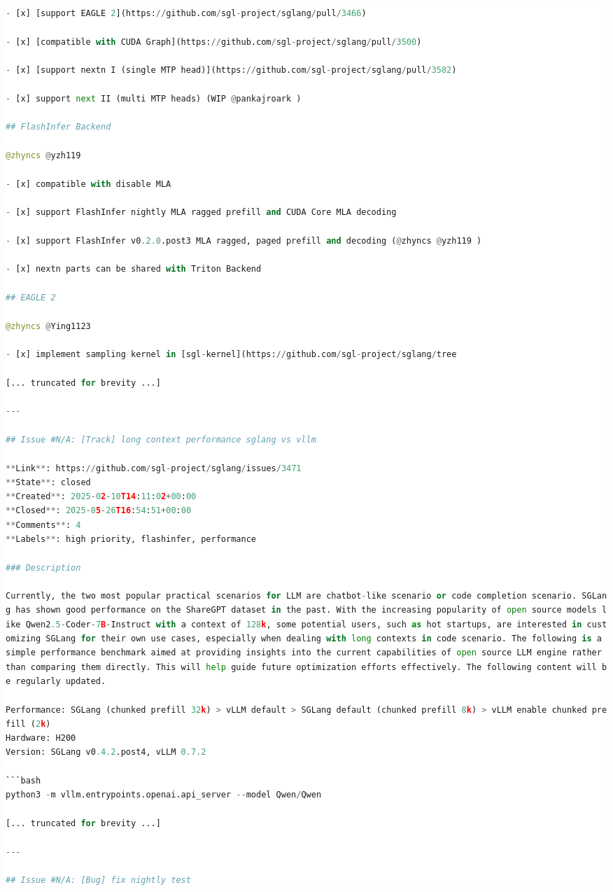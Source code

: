 ```python
- [x] [support EAGLE 2](https://github.com/sgl-project/sglang/pull/3466)

- [x] [compatible with CUDA Graph](https://github.com/sgl-project/sglang/pull/3500)

- [x] [support nextn I (single MTP head)](https://github.com/sgl-project/sglang/pull/3582)

- [x] support next II (multi MTP heads) (WIP @pankajroark )

## FlashInfer Backend

@zhyncs @yzh119 

- [x] compatible with disable MLA

- [x] support FlashInfer nightly MLA ragged prefill and CUDA Core MLA decoding

- [x] support FlashInfer v0.2.0.post3 MLA ragged, paged prefill and decoding (@zhyncs @yzh119 )

- [x] nextn parts can be shared with Triton Backend

## EAGLE 2

@zhyncs @Ying1123 

- [x] implement sampling kernel in [sgl-kernel](https://github.com/sgl-project/sglang/tree

[... truncated for brevity ...]

---

## Issue #N/A: [Track] long context performance sglang vs vllm

**Link**: https://github.com/sgl-project/sglang/issues/3471
**State**: closed
**Created**: 2025-02-10T14:11:02+00:00
**Closed**: 2025-05-26T16:54:51+00:00
**Comments**: 4
**Labels**: high priority, flashinfer, performance

### Description

Currently, the two most popular practical scenarios for LLM are chatbot-like scenario or code completion scenario. SGLang has shown good performance on the ShareGPT dataset in the past. With the increasing popularity of open source models like Qwen2.5-Coder-7B-Instruct with a context of 128k, some potential users, such as hot startups, are interested in customizing SGLang for their own use cases, especially when dealing with long contexts in code scenario. The following is a simple performance benchmark aimed at providing insights into the current capabilities of open source LLM engine rather than comparing them directly. This will help guide future optimization efforts effectively. The following content will be regularly updated.

Performance: SGLang (chunked prefill 32k) > vLLM default > SGLang default (chunked prefill 8k) > vLLM enable chunked prefill (2k)
Hardware: H200
Version: SGLang v0.4.2.post4, vLLM 0.7.2

```bash
python3 -m vllm.entrypoints.openai.api_server --model Qwen/Qwen

[... truncated for brevity ...]

---

## Issue #N/A: [Bug] fix nightly test
```